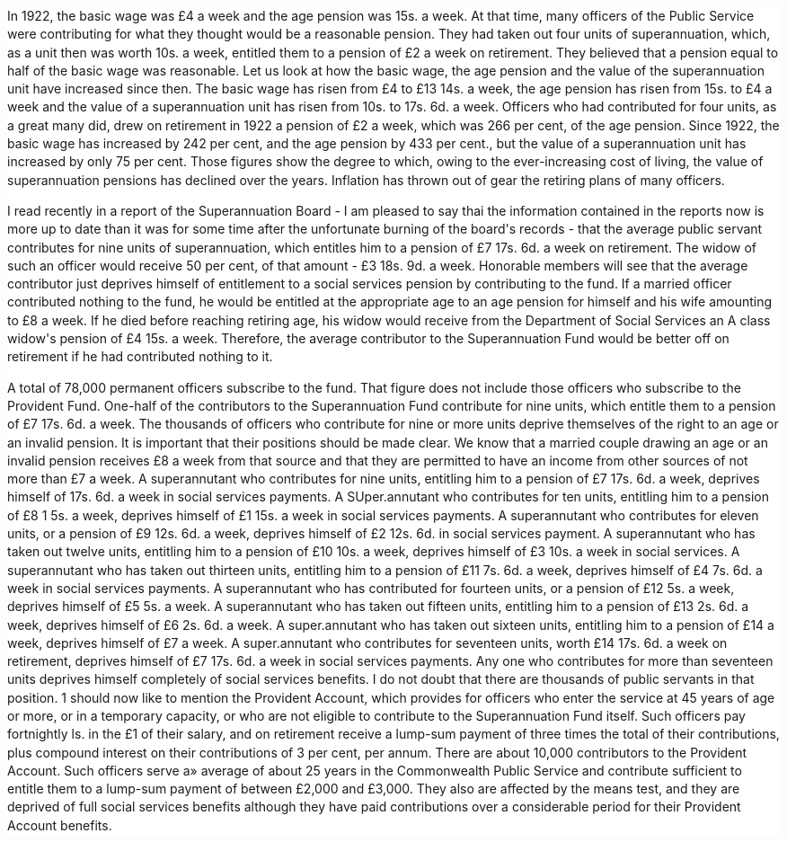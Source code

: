 In 1922, the basic wage was £4 a week and the age pension was 15s. a week. At that time, many officers of the Public Service were contributing for what they thought would be a reasonable pension. They had taken out four units of superannuation, which, as a unit then was worth 10s. a week, entitled them to a pension of £2 a week on retirement. They believed that a pension equal to half of the basic wage was reasonable. Let us look at how the basic wage, the age pension and the value of the superannuation unit have increased since then. The basic wage has risen from £4 to £13 14s. a week, the age pension has risen from 15s. to £4 a week and the value of a superannuation unit has risen from 10s. to 17s. 6d. a week. Officers who had contributed for four units, as a great many did, drew on retirement in 1922 a pension of £2 a week, which was 266 per cent, of the age pension. Since 1922, the basic wage has increased by 242 per cent, and the age pension by 433 per cent., but the value of a superannuation unit has increased by only 75 per cent. Those figures show the degree to which, owing to the ever-increasing cost of living, the value of superannuation pensions has declined over the years. Inflation has thrown out of gear the retiring plans of many officers. 

I read recently in a report of the Superannuation Board - I am pleased to say thai the information contained in the reports now is more up to date than it was for some time after the unfortunate burning of the board's records - that the average public servant contributes for nine units of superannuation, which entitles him to a pension of £7 17s. 6d. a week on retirement. The widow of such an officer would receive 50 per cent, of that amount - £3 18s. 9d. a week. Honorable members will see that the average contributor just deprives himself of entitlement to a social services pension by contributing to the fund. If a married officer contributed nothing to the fund, he would be entitled at the appropriate age to an age pension for himself and his wife amounting to £8 a week. If he died before reaching retiring age, his widow would receive from the Department of Social Services an A class widow's pension of £4 15s. a week. Therefore, the average contributor to the Superannuation Fund would be better off on retirement if he had contributed nothing to it. 

A total of 78,000 permanent officers subscribe to the fund. That figure does not include those officers who subscribe to the Provident Fund. One-half of the contributors to the Superannuation Fund contribute for nine units, which entitle them to a pension of £7 17s. 6d. a week. The thousands of officers who contribute for nine or more units deprive themselves of the right to an age or an invalid pension. It is important that their positions should be made clear. We know that a married couple drawing an age or an invalid pension receives £8 a week from that source and that they are permitted to have an income from other sources of not more than £7 a week. A superannutant who contributes for nine units, entitling him to a pension of £7 17s. 6d. a week, deprives himself of 17s. 6d. a week in social services payments. A SUper.annutant who contributes for ten units, entitling him to a pension of £8 1 5s. a week, deprives himself of £1 15s. a week in social services payments. A superannutant who contributes for eleven units, or a pension of £9 12s. 6d. a week, deprives himself of £2 12s. 6d. in social services payment. A superannutant who has taken out twelve units, entitling him to a pension of £10 10s. a week, deprives himself of £3 10s. a week in social services. A superannutant who has taken out thirteen units, entitling him to a pension of £11 7s. 6d. a week, deprives himself of £4 7s. 6d. a week in social services payments. A superannutant who has contributed for fourteen units, or a pension of £12 5s. a week, deprives himself of £5 5s. a week. A superannutant who has taken out fifteen units, entitling him to a pension of £13 2s. 6d. a week, deprives himself of £6 2s. 6d. a week. A super.annutant who has taken out sixteen units, entitling him to a pension of £14 a week, deprives himself of £7 a week. A super.annutant who contributes for seventeen units, worth £14 17s. 6d. a week on retirement, deprives himself of £7 17s. 6d. a week in social services payments. Any one who contributes for more than seventeen units deprives himself completely of social services benefits. I do not doubt that there are thousands of public servants in that position. 1 should now like to mention the Provident Account, which provides for officers who enter the service at 45 years of age or more, or in a temporary capacity, or who are not eligible to contribute to the Superannuation Fund itself. Such officers pay fortnightly ls. in the £1 of their salary, and on retirement receive a lump-sum payment of three times the total of their contributions, plus compound interest  on  their contributions of 3 per cent, per annum. There are about 10,000 contributors to the Provident Account. Such officers serve  a»  average of about 25 years in the Commonwealth Public Service and contribute sufficient to entitle them to a lump-sum payment of between £2,000 and £3,000. They also are affected by the means test, and they are deprived of full social services benefits although they have paid contributions over a considerable period for their Provident Account benefits. 

